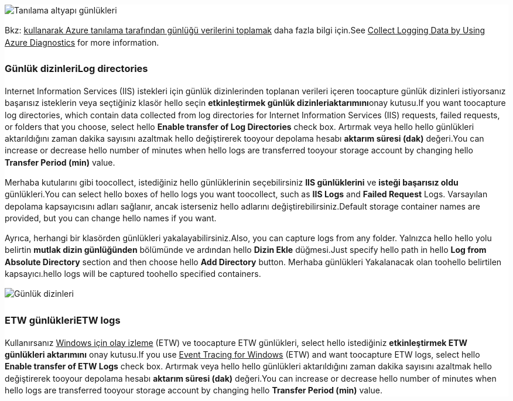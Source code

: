   ![Tanılama altyapı günlükleri](./media/vs-azure-tools-diagnostics-for-cloud-services-and-virtual-machines/IC758148.png)

  <span data-ttu-id="98f6f-255">Bkz: [kullanarak Azure tanılama tarafından günlüğü verilerini toplamak](https://msdn.microsoft.com/library/azure/gg433048.aspx) daha fazla bilgi için.</span><span class="sxs-lookup"><span data-stu-id="98f6f-255">See [Collect Logging Data by Using Azure Diagnostics](https://msdn.microsoft.com/library/azure/gg433048.aspx) for more information.</span></span>

### <a name="log-directories"></a><span data-ttu-id="98f6f-256">Günlük dizinleri</span><span class="sxs-lookup"><span data-stu-id="98f6f-256">Log directories</span></span>
<span data-ttu-id="98f6f-257">Internet Information Services (IIS) istekleri için günlük dizinlerinden toplanan verileri içeren toocapture günlük dizinleri istiyorsanız başarısız isteklerin veya seçtiğiniz klasör hello seçin **etkinleştirmek günlük dizinleriaktarımını**onay kutusu.</span><span class="sxs-lookup"><span data-stu-id="98f6f-257">If you want toocapture log directories, which contain data collected from log directories for Internet Information Services (IIS) requests, failed requests, or folders that you choose, select hello **Enable transfer of Log Directories** check box.</span></span> <span data-ttu-id="98f6f-258">Artırmak veya hello hello günlükleri aktarıldığını zaman dakika sayısını azaltmak hello değiştirerek tooyour depolama hesabı **aktarım süresi (dak)** değeri.</span><span class="sxs-lookup"><span data-stu-id="98f6f-258">You can increase or decrease hello number of minutes when hello logs are transferred tooyour storage account by changing hello **Transfer Period (min)** value.</span></span>

<span data-ttu-id="98f6f-259">Merhaba kutularını gibi toocollect, istediğiniz hello günlüklerinin seçebilirsiniz **IIS günlüklerini** ve **isteği başarısız oldu** günlükleri.</span><span class="sxs-lookup"><span data-stu-id="98f6f-259">You can select hello boxes of hello logs you want toocollect, such as **IIS Logs** and **Failed Request** Logs.</span></span> <span data-ttu-id="98f6f-260">Varsayılan depolama kapsayıcısını adları sağlanır, ancak isterseniz hello adlarını değiştirebilirsiniz.</span><span class="sxs-lookup"><span data-stu-id="98f6f-260">Default storage container names are provided, but you can change hello names if you want.</span></span>

<span data-ttu-id="98f6f-261">Ayrıca, herhangi bir klasörden günlükleri yakalayabilirsiniz.</span><span class="sxs-lookup"><span data-stu-id="98f6f-261">Also, you can capture logs from any folder.</span></span> <span data-ttu-id="98f6f-262">Yalnızca hello hello yolu belirtin **mutlak dizin günlüğünden** bölümünde ve ardından hello **Dizin Ekle** düğmesi.</span><span class="sxs-lookup"><span data-stu-id="98f6f-262">Just specify hello path in hello **Log from Absolute Directory** section and then choose hello **Add Directory** button.</span></span> <span data-ttu-id="98f6f-263">Merhaba günlükleri Yakalanacak olan toohello belirtilen kapsayıcı.</span><span class="sxs-lookup"><span data-stu-id="98f6f-263">hello logs will be captured toohello specified containers.</span></span>

  ![Günlük dizinleri](./media/vs-azure-tools-diagnostics-for-cloud-services-and-virtual-machines/IC796665.png)

### <a name="etw-logs"></a><span data-ttu-id="98f6f-265">ETW günlükleri</span><span class="sxs-lookup"><span data-stu-id="98f6f-265">ETW logs</span></span>
<span data-ttu-id="98f6f-266">Kullanırsanız [Windows için olay izleme](https://msdn.microsoft.com/library/windows/desktop/bb968803\(v=vs.85\).aspx) (ETW) ve toocapture ETW günlükleri, select hello istediğiniz **etkinleştirmek ETW günlükleri aktarımını** onay kutusu.</span><span class="sxs-lookup"><span data-stu-id="98f6f-266">If you use [Event Tracing for Windows](https://msdn.microsoft.com/library/windows/desktop/bb968803\(v=vs.85\).aspx) (ETW) and want toocapture ETW logs, select hello **Enable transfer of ETW Logs** check box.</span></span> <span data-ttu-id="98f6f-267">Artırmak veya hello hello günlükleri aktarıldığını zaman dakika sayısını azaltmak hello değiştirerek tooyour depolama hesabı **aktarım süresi (dak)** değeri.</span><span class="sxs-lookup"><span data-stu-id="98f6f-267">You can increase or decrease hello number of minutes when hello logs are transferred tooyour storage account by changing hello **Transfer Period (min)** value.</span></span>
